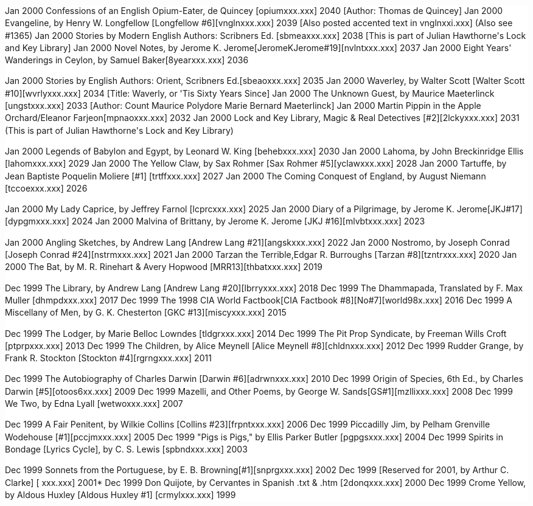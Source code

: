 Jan 2000 Confessions of an English Opium-Eater, de Quincey [opiumxxx.xxx] 2040
[Author:  Thomas de Quincey]
Jan 2000 Evangeline, by Henry W. Longfellow [Longfellow #6][vnglnxxx.xxx] 2039
[Also posted accented text in vnglnxxi.xxx]  (Also see #1365)
Jan 2000 Stories by Modern English Authors:  Scribners Ed. [sbmeaxxx.xxx] 2038
[This is part of Julian Hawthorne's Lock and Key Library]
Jan 2000 Novel Notes, by Jerome K. Jerome[JeromeKJerome#19][nvlntxxx.xxx] 2037
Jan 2000 Eight Years' Wanderings in Ceylon, by Samuel Baker[8yearxxx.xxx] 2036

Jan 2000 Stories by English Authors:  Orient, Scribners Ed.[sbeaoxxx.xxx] 2035
Jan 2000 Waverley, by Walter Scott       [Walter Scott #10][wvrlyxxx.xxx] 2034
[Title:  Waverly, or 'Tis Sixty Years Since]
Jan 2000 The Unknown Guest, by Maurice Maeterlinck         [ungstxxx.xxx] 2033
[Author:  Count Maurice Polydore Marie Bernard Maeterlinck]
Jan 2000 Martin Pippin in the Apple Orchard/Eleanor Farjeon[mpnaoxxx.xxx] 2032
Jan 2000 Lock and Key Library, Magic & Real Detectives [#2][2lckyxxx.xxx] 2031
(This is part of Julian Hawthorne's Lock and Key Library)

Jan 2000 Legends of Babylon and Egypt, by Leonard W. King  [behebxxx.xxx] 2030
Jan 2000 Lahoma, by John Breckinridge Ellis                [lahomxxx.xxx] 2029
Jan 2000 The Yellow Claw, by Sax Rohmer     [Sax Rohmer #5][yclawxxx.xxx] 2028
Jan 2000 Tartuffe, by Jean Baptiste Poquelin Moliere  [#1] [trtffxxx.xxx] 2027
Jan 2000 The Coming Conquest of England, by August Niemann [tccoexxx.xxx] 2026

Jan 2000 My Lady Caprice, by Jeffrey Farnol                [lcprcxxx.xxx] 2025
Jan 2000 Diary of a Pilgrimage, by Jerome K. Jerome[JKJ#17][dypgmxxx.xxx] 2024
Jan 2000 Malvina of Brittany, by Jerome K. Jerome [JKJ #16][mlvbtxxx.xxx] 2023

Jan 2000 Angling Sketches, by Andrew Lang [Andrew Lang #21][angskxxx.xxx] 2022
Jan 2000 Nostromo, by Joseph Conrad     [Joseph Conrad #24][nstrmxxx.xxx] 2021
Jan 2000 Tarzan the Terrible,Edgar R. Burroughs [Tarzan #8][tzntrxxx.xxx] 2020
Jan 2000 The Bat, by M. R. Rinehart & Avery Hopwood [MRR13][thbatxxx.xxx] 2019


Dec 1999 The Library, by Andrew Lang      [Andrew Lang #20][lbrryxxx.xxx] 2018
Dec 1999 The Dhammapada, Translated by F. Max Muller       [dhmpdxxx.xxx] 2017
Dec 1999 The 1998 CIA World Factbook[CIA Factbook #8][No#7][world98x.xxx] 2016
Dec 1999 A Miscellany of Men, by G. K. Chesterton [GKC #13][miscyxxx.xxx] 2015

Dec 1999 The Lodger, by Marie Belloc Lowndes               [tldgrxxx.xxx] 2014
Dec 1999 The Pit Prop Syndicate, by Freeman Wills Croft    [ptprpxxx.xxx] 2013
Dec 1999 The Children, by Alice Meynell  [Alice Meynell #8][chldnxxx.xxx] 2012
Dec 1999 Rudder Grange, by Frank R. Stockton  [Stockton #4][rgrngxxx.xxx] 2011

Dec 1999 The Autobiography of Charles Darwin    [Darwin #6][adrwnxxx.xxx] 2010
Dec 1999 Origin of Species, 6th Ed., by Charles Darwin [#5][otoos6xx.xxx] 2009
Dec 1999 Mazelli, and Other Poems, by George W. Sands[GS#1][mzllixxx.xxx] 2008
Dec 1999 We Two, by Edna Lyall                             [wetwoxxx.xxx] 2007

Dec 1999 A Fair Penitent, by Wilkie Collins   [Collins #23][frpntxxx.xxx] 2006
Dec 1999 Piccadilly Jim, by Pelham Grenville Wodehouse [#1][pccjmxxx.xxx] 2005
Dec 1999 "Pigs is Pigs," by Ellis Parker Butler            [pgpgsxxx.xxx] 2004
Dec 1999 Spirits in Bondage [Lyrics Cycle], by C. S. Lewis [spbndxxx.xxx] 2003

Dec 1999 Sonnets from the Portuguese, by E. B. Browning[#1][snprgxxx.xxx] 2002
Dec 1999 [Reserved for 2001, by Arthur C. Clarke]          [     xxx.xxx] 2001*
Dec 1999 Don Quijote, by Cervantes in Spanish .txt & .htm  [2donqxxx.xxx] 2000
Dec 1999 Crome Yellow, by Aldous Huxley [Aldous Huxley #1] [crmylxxx.xxx] 1999
